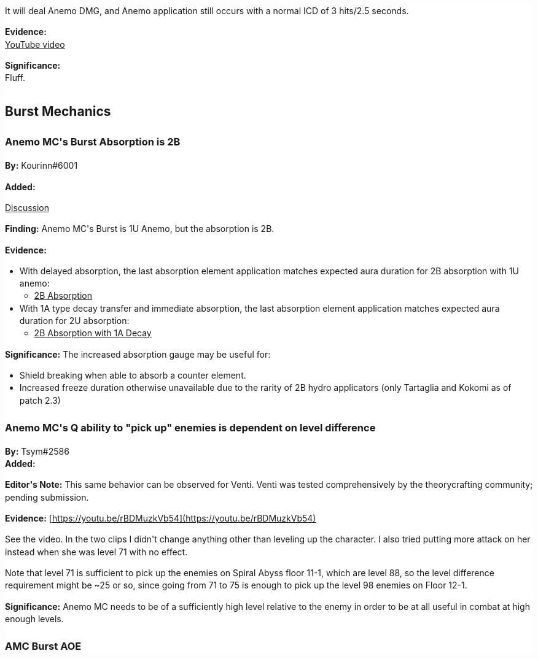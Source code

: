 It will deal Anemo DMG, and Anemo application still occurs with a normal ICD of 3 hits/2.5 seconds.

**Evidence:**  
[YouTube video](https://youtu.be/KFxZpb2PEEQ)

**Significance:**  
Fluff.

## Burst Mechanics

### Anemo MC's Burst Absorption is 2B

**By:** Kourinn\#6001

**Added:** <Version date="2021-12-13" />

[Discussion](https://tickets.deeznuts.moe/ticket-archive/attachments_912926771412869150_919900426554454083_transcript-anemo-traveler-q-2b.html)

**Finding:** Anemo MC's Burst is 1U Anemo, but the absorption is 2B.

**Evidence:**

* With delayed absorption, the last absorption element application matches expected aura duration for 2B absorption with 1U anemo:
  * [2B Absorption](https://youtu.be/yh4dH0WbA6A)
* With 1A type decay transfer and immediate absorption, the last absorption element application matches expected aura duration for 2U absorption:
  * [2B Absorption with 1A Decay](https://youtu.be/2MtlaOVx904)

**Significance:** The increased absorption gauge may be useful for:

* Shield breaking when able to absorb a counter element.
* Increased freeze duration otherwise unavailable due to the rarity of 2B hydro applicators (only Tartaglia and Kokomi as of patch 2.3)

### Anemo MC's Q ability to "pick up" enemies is dependent on level difference

**By:** Tsym\#2586  
**Added:** <Version date="2020-11-22" />

**Editor's Note:** This same behavior can be observed for Venti. Venti was tested comprehensively by the theorycrafting community; pending submission.

**Evidence:** [https://youtu.be/rBDMuzkVb54](https://youtu.be/rBDMuzkVb54)

See the video. In the two clips I didn't change anything other than leveling up the character. I also tried putting more attack on her instead when she was level 71 with no effect.

Note that level 71 is sufficient to pick up the enemies on Spiral Abyss floor 11-1, which are level 88, so the level difference requirement might be ~25 or so, since going from 71 to 75 is enough to pick up the level 98 enemies on Floor 12-1.

**Significance:** Anemo MC needs to be of a sufficiently high level relative to the enemy in order to be at all useful in combat at high enough levels.

### AMC Burst AOE
